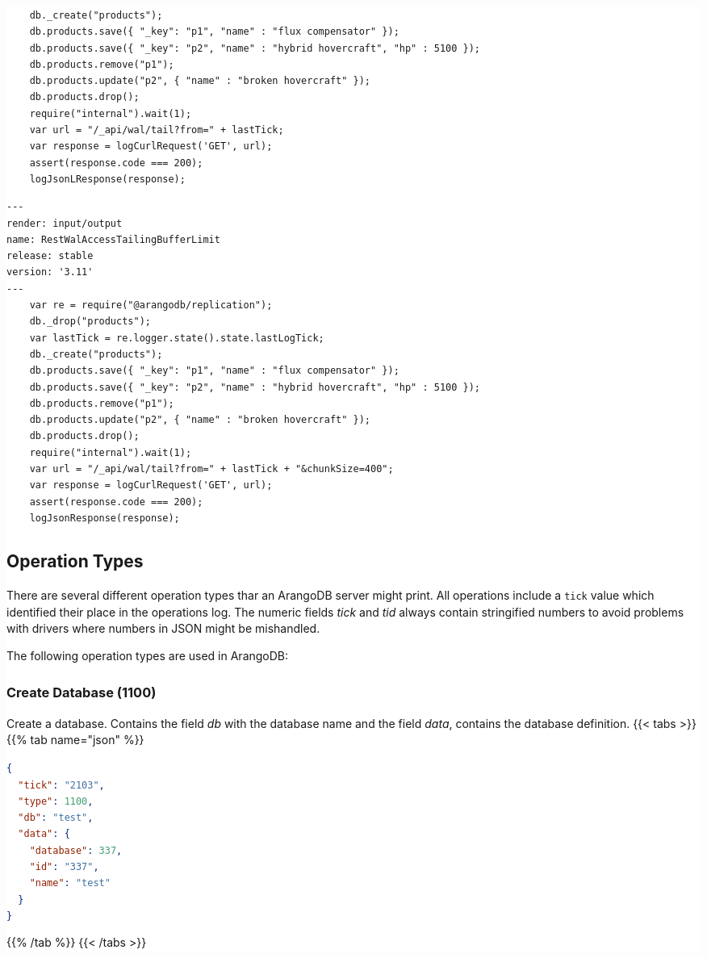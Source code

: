 ```curl
    db._create("products");
    db.products.save({ "_key": "p1", "name" : "flux compensator" });
    db.products.save({ "_key": "p2", "name" : "hybrid hovercraft", "hp" : 5100 });
    db.products.remove("p1");
    db.products.update("p2", { "name" : "broken hovercraft" });
    db.products.drop();
    require("internal").wait(1);
    var url = "/_api/wal/tail?from=" + lastTick;
    var response = logCurlRequest('GET', url);
    assert(response.code === 200);
    logJsonLResponse(response);
```
```curl
---
render: input/output
name: RestWalAccessTailingBufferLimit
release: stable
version: '3.11'
---
    var re = require("@arangodb/replication");
    db._drop("products");
    var lastTick = re.logger.state().state.lastLogTick;
    db._create("products");
    db.products.save({ "_key": "p1", "name" : "flux compensator" });
    db.products.save({ "_key": "p2", "name" : "hybrid hovercraft", "hp" : 5100 });
    db.products.remove("p1");
    db.products.update("p2", { "name" : "broken hovercraft" });
    db.products.drop();
    require("internal").wait(1);
    var url = "/_api/wal/tail?from=" + lastTick + "&chunkSize=400";
    var response = logCurlRequest('GET', url);
    assert(response.code === 200);
    logJsonResponse(response);
```


## Operation Types

There are several different operation types thar an ArangoDB server might print. 
All operations include a `tick` value which identified their place in the operations log.
The numeric fields _tick_ and _tid_ always contain stringified numbers to avoid problems with 
drivers where numbers in JSON might be mishandled.

The following operation types are used in ArangoDB:

### Create Database (1100)

Create a database. Contains the field _db_ with the database name and the field _data_, 
contains the database definition.
{{< tabs >}}
{{% tab name="json" %}}
```json
{
  "tick": "2103",
  "type": 1100,
  "db": "test",
  "data": {
    "database": 337,
    "id": "337",
    "name": "test"
  }
}
```
{{% /tab %}}
{{< /tabs >}}